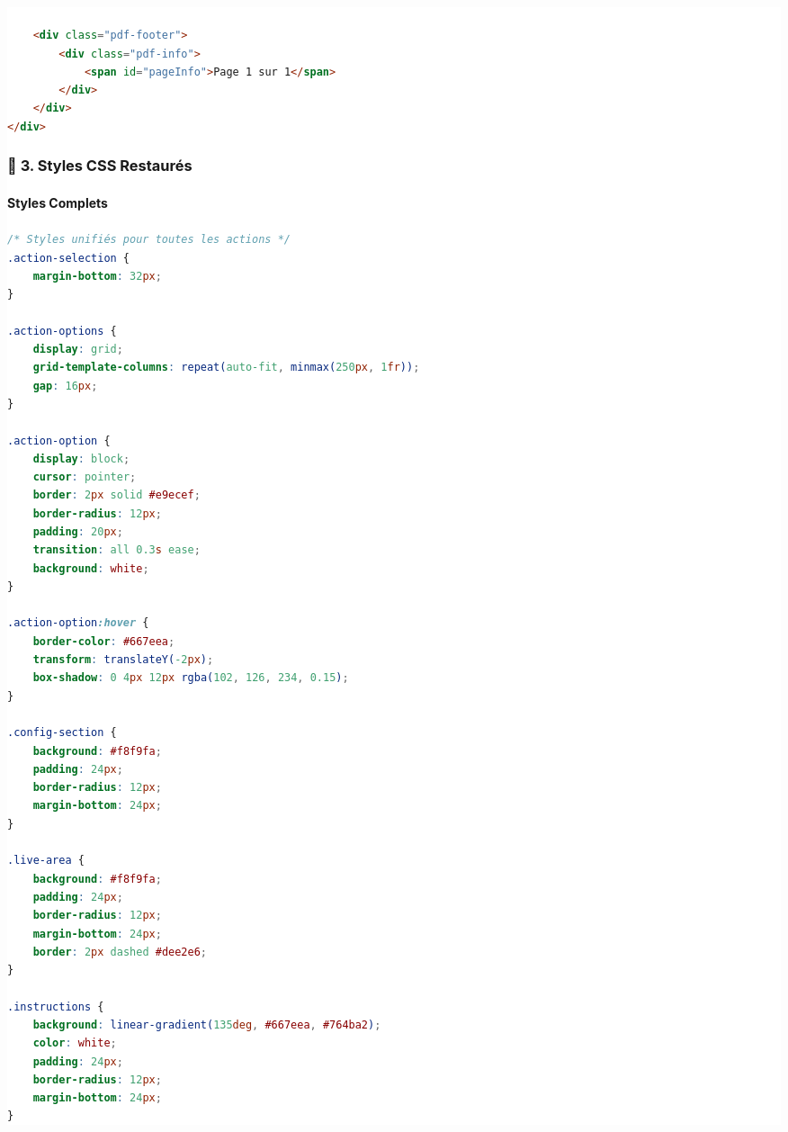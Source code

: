 ```html
    
    <div class="pdf-footer">
        <div class="pdf-info">
            <span id="pageInfo">Page 1 sur 1</span>
        </div>
    </div>
</div>
```

### 🔧 **3. Styles CSS Restaurés**

#### **Styles Complets**
```css
/* Styles unifiés pour toutes les actions */
.action-selection {
    margin-bottom: 32px;
}

.action-options {
    display: grid;
    grid-template-columns: repeat(auto-fit, minmax(250px, 1fr));
    gap: 16px;
}

.action-option {
    display: block;
    cursor: pointer;
    border: 2px solid #e9ecef;
    border-radius: 12px;
    padding: 20px;
    transition: all 0.3s ease;
    background: white;
}

.action-option:hover {
    border-color: #667eea;
    transform: translateY(-2px);
    box-shadow: 0 4px 12px rgba(102, 126, 234, 0.15);
}

.config-section {
    background: #f8f9fa;
    padding: 24px;
    border-radius: 12px;
    margin-bottom: 24px;
}

.live-area {
    background: #f8f9fa;
    padding: 24px;
    border-radius: 12px;
    margin-bottom: 24px;
    border: 2px dashed #dee2e6;
}

.instructions {
    background: linear-gradient(135deg, #667eea, #764ba2);
    color: white;
    padding: 24px;
    border-radius: 12px;
    margin-bottom: 24px;
}

```